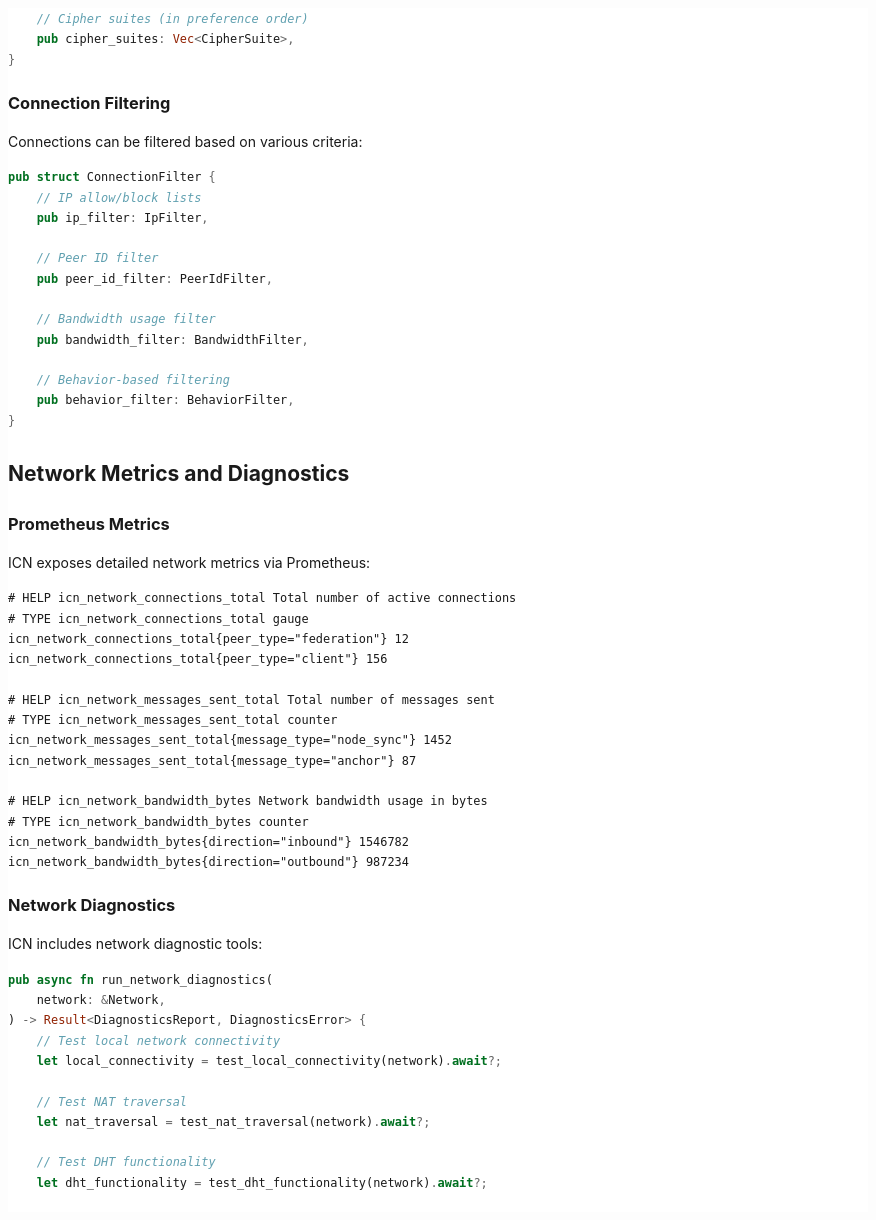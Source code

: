 ```rust
    // Cipher suites (in preference order)
    pub cipher_suites: Vec<CipherSuite>,
}
```

### Connection Filtering

Connections can be filtered based on various criteria:

```rust
pub struct ConnectionFilter {
    // IP allow/block lists
    pub ip_filter: IpFilter,
    
    // Peer ID filter
    pub peer_id_filter: PeerIdFilter,
    
    // Bandwidth usage filter
    pub bandwidth_filter: BandwidthFilter,
    
    // Behavior-based filtering
    pub behavior_filter: BehaviorFilter,
}
```

## Network Metrics and Diagnostics

### Prometheus Metrics

ICN exposes detailed network metrics via Prometheus:

```
# HELP icn_network_connections_total Total number of active connections
# TYPE icn_network_connections_total gauge
icn_network_connections_total{peer_type="federation"} 12
icn_network_connections_total{peer_type="client"} 156

# HELP icn_network_messages_sent_total Total number of messages sent
# TYPE icn_network_messages_sent_total counter
icn_network_messages_sent_total{message_type="node_sync"} 1452
icn_network_messages_sent_total{message_type="anchor"} 87

# HELP icn_network_bandwidth_bytes Network bandwidth usage in bytes
# TYPE icn_network_bandwidth_bytes counter
icn_network_bandwidth_bytes{direction="inbound"} 1546782
icn_network_bandwidth_bytes{direction="outbound"} 987234
```

### Network Diagnostics

ICN includes network diagnostic tools:

```rust
pub async fn run_network_diagnostics(
    network: &Network,
) -> Result<DiagnosticsReport, DiagnosticsError> {
    // Test local network connectivity
    let local_connectivity = test_local_connectivity(network).await?;
    
    // Test NAT traversal
    let nat_traversal = test_nat_traversal(network).await?;
    
    // Test DHT functionality
    let dht_functionality = test_dht_functionality(network).await?;
    
```